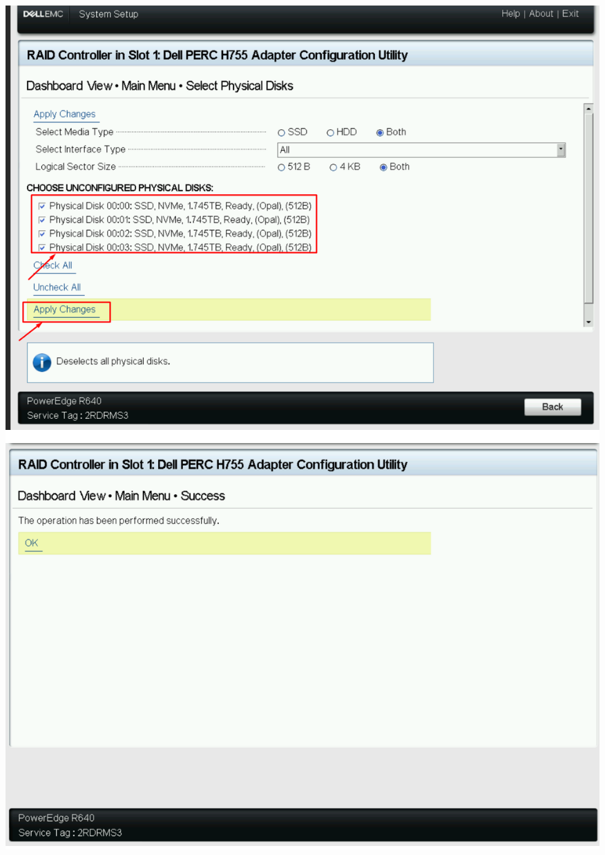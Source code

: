 ![](../images/1-h755-adapter/Screenshot_1732.png)

![](../images/1-h755-adapter/Screenshot_1733.png)
